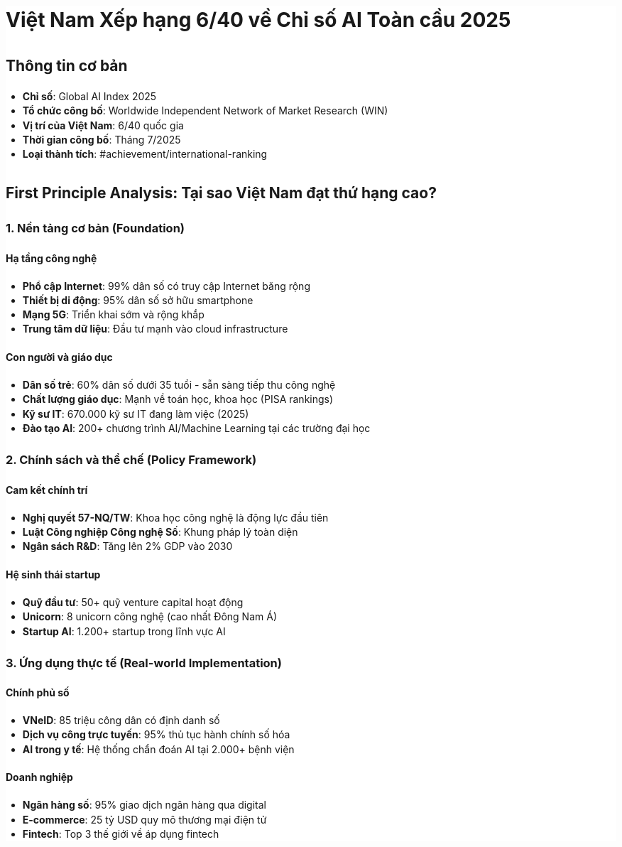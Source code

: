 # Việt Nam Xếp hạng 6/40 về Chỉ số AI Toàn cầu 2025

## Thông tin cơ bản

- **Chỉ số**: Global AI Index 2025
- **Tổ chức công bố**: Worldwide Independent Network of Market Research (WIN)
- **Vị trí của Việt Nam**: 6/40 quốc gia
- **Thời gian công bố**: Tháng 7/2025
- **Loại thành tích**: #achievement/international-ranking

## First Principle Analysis: Tại sao Việt Nam đạt thứ hạng cao?

### 1. Nền tảng cơ bản (Foundation)

#### Hạ tầng công nghệ
- **Phổ cập Internet**: 99% dân số có truy cập Internet băng rộng
- **Thiết bị di động**: 95% dân số sở hữu smartphone
- **Mạng 5G**: Triển khai sớm và rộng khắp
- **Trung tâm dữ liệu**: Đầu tư mạnh vào cloud infrastructure

#### Con người và giáo dục
- **Dân số trẻ**: 60% dân số dưới 35 tuổi - sẵn sàng tiếp thu công nghệ
- **Chất lượng giáo dục**: Mạnh về toán học, khoa học (PISA rankings)
- **Kỹ sư IT**: 670.000 kỹ sư IT đang làm việc (2025)
- **Đào tạo AI**: 200+ chương trình AI/Machine Learning tại các trường đại học

### 2. Chính sách và thể chế (Policy Framework)

#### Cam kết chính trí
- **Nghị quyết 57-NQ/TW**: Khoa học công nghệ là động lực đầu tiên
- **Luật Công nghiệp Công nghệ Số**: Khung pháp lý toàn diện
- **Ngân sách R&D**: Tăng lên 2% GDP vào 2030

#### Hệ sinh thái startup
- **Quỹ đầu tư**: 50+ quỹ venture capital hoạt động
- **Unicorn**: 8 unicorn công nghệ (cao nhất Đông Nam Á)
- **Startup AI**: 1.200+ startup trong lĩnh vực AI

### 3. Ứng dụng thực tế (Real-world Implementation)

#### Chính phủ số
- **VNeID**: 85 triệu công dân có định danh số
- **Dịch vụ công trực tuyến**: 95% thủ tục hành chính số hóa
- **AI trong y tế**: Hệ thống chẩn đoán AI tại 2.000+ bệnh viện

#### Doanh nghiệp
- **Ngân hàng số**: 95% giao dịch ngân hàng qua digital
- **E-commerce**: 25 tỷ USD quy mô thương mại điện tử
- **Fintech**: Top 3 thế giới về áp dụng fintech
